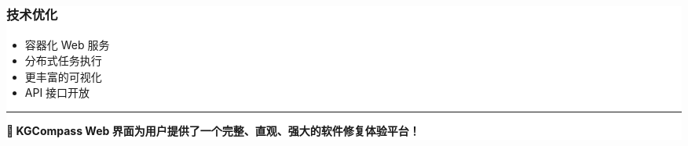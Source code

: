 ### 技术优化
- 容器化 Web 服务
- 分布式任务执行
- 更丰富的可视化
- API 接口开放

---

**🎉 KGCompass Web 界面为用户提供了一个完整、直观、强大的软件修复体验平台！** 